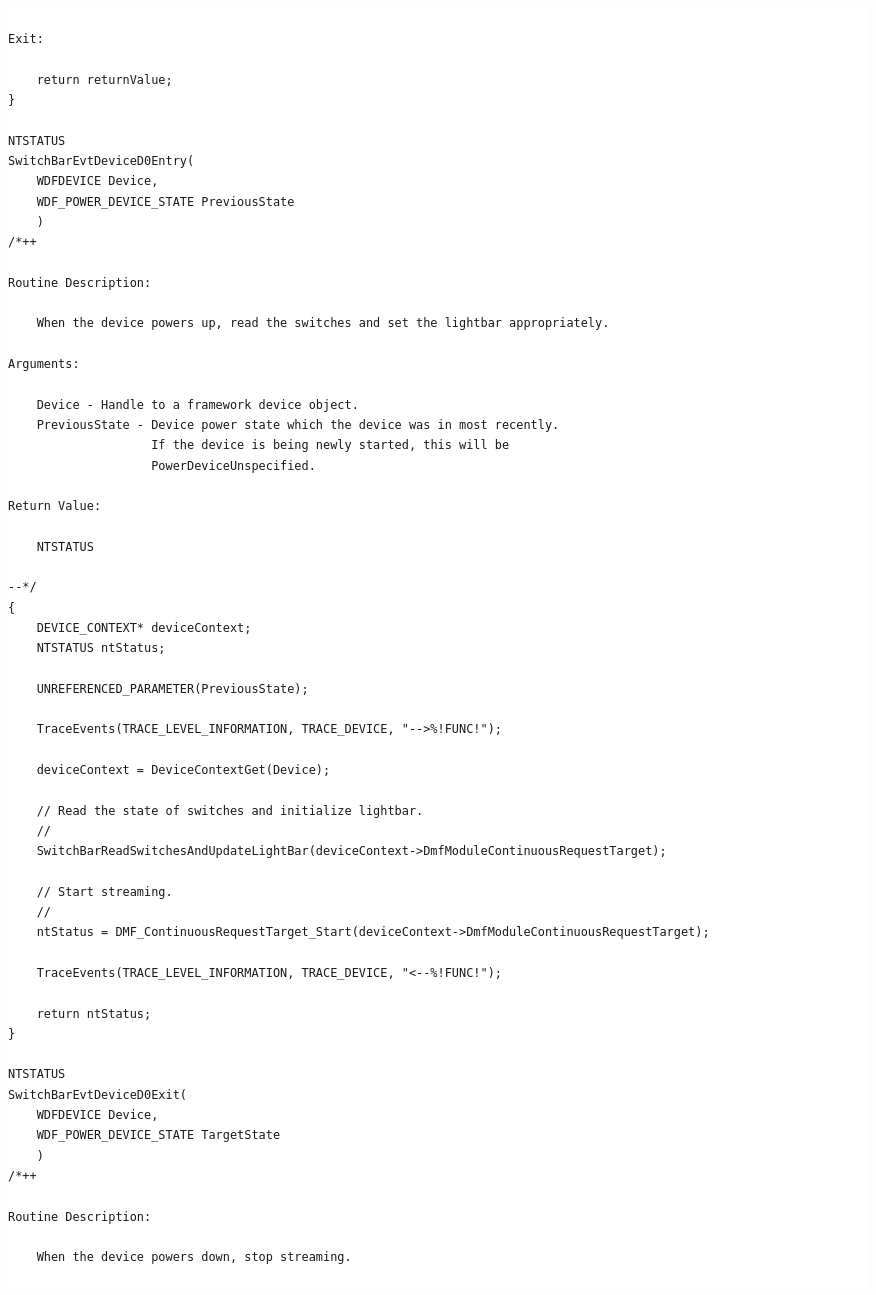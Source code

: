 ```

Exit:

    return returnValue;
}

NTSTATUS
SwitchBarEvtDeviceD0Entry(
    WDFDEVICE Device,
    WDF_POWER_DEVICE_STATE PreviousState
    )
/*++

Routine Description:

    When the device powers up, read the switches and set the lightbar appropriately.
 
Arguments:

    Device - Handle to a framework device object.
    PreviousState - Device power state which the device was in most recently.
                    If the device is being newly started, this will be
                    PowerDeviceUnspecified.

Return Value:

    NTSTATUS

--*/
{
    DEVICE_CONTEXT* deviceContext;
    NTSTATUS ntStatus;

    UNREFERENCED_PARAMETER(PreviousState);

    TraceEvents(TRACE_LEVEL_INFORMATION, TRACE_DEVICE, "-->%!FUNC!");

    deviceContext = DeviceContextGet(Device);

    // Read the state of switches and initialize lightbar.
    //
    SwitchBarReadSwitchesAndUpdateLightBar(deviceContext->DmfModuleContinuousRequestTarget);

    // Start streaming.
    //
    ntStatus = DMF_ContinuousRequestTarget_Start(deviceContext->DmfModuleContinuousRequestTarget);

    TraceEvents(TRACE_LEVEL_INFORMATION, TRACE_DEVICE, "<--%!FUNC!");

    return ntStatus;
}

NTSTATUS
SwitchBarEvtDeviceD0Exit(
    WDFDEVICE Device,
    WDF_POWER_DEVICE_STATE TargetState
    )
/*++

Routine Description:

    When the device powers down, stop streaming.
 
```